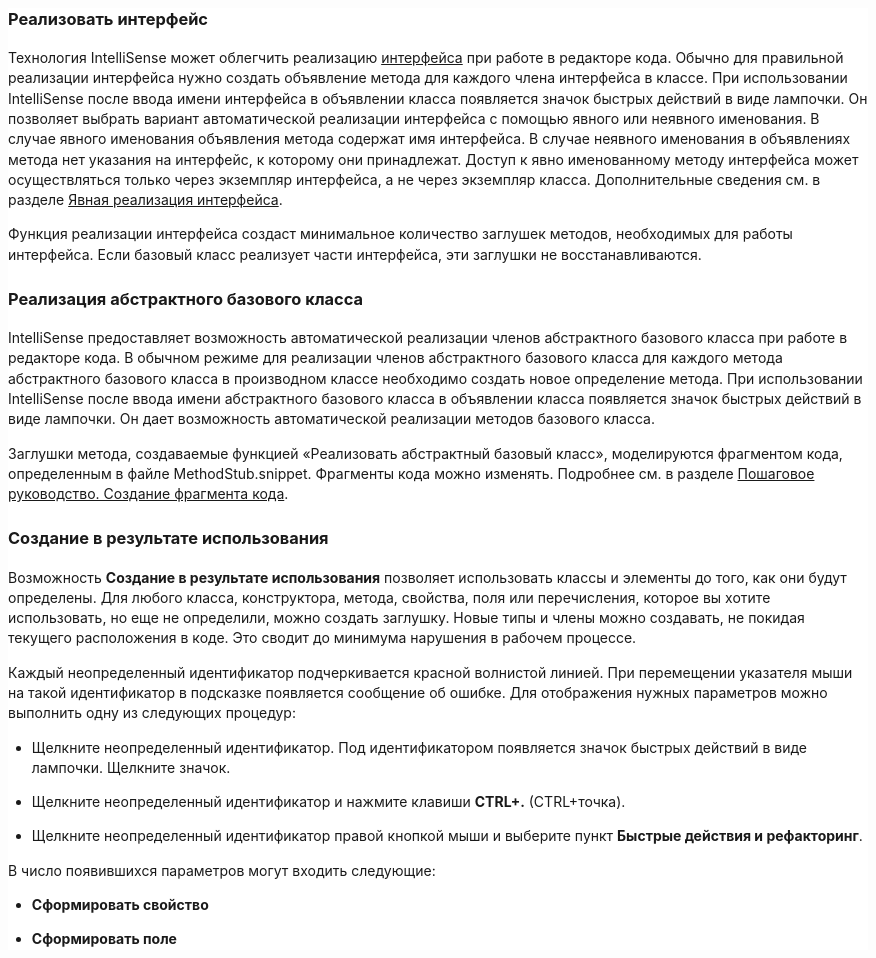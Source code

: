 ### <a name="implement-interface"></a>Реализовать интерфейс  
 Технология IntelliSense может облегчить реализацию [интерфейса](/dotnet/csharp/language-reference/keywords/interface) при работе в редакторе кода. Обычно для правильной реализации интерфейса нужно создать объявление метода для каждого члена интерфейса в классе. При использовании IntelliSense после ввода имени интерфейса в объявлении класса появляется значок быстрых действий в виде лампочки. Он позволяет выбрать вариант автоматической реализации интерфейса с помощью явного или неявного именования. В случае явного именования объявления метода содержат имя интерфейса. В случае неявного именования в объявлениях метода нет указания на интерфейс, к которому они принадлежат. Доступ к явно именованному методу интерфейса может осуществляться только через экземпляр интерфейса, а не через экземпляр класса. Дополнительные сведения см. в разделе [Явная реализация интерфейса](/dotnet/csharp/programming-guide/interfaces/explicit-interface-implementation).  
  
 Функция реализации интерфейса создаст минимальное количество заглушек методов, необходимых для работы интерфейса. Если базовый класс реализует части интерфейса, эти заглушки не восстанавливаются.  
  
### <a name="implement-abstract-base-class"></a>Реализация абстрактного базового класса  
 IntelliSense предоставляет возможность автоматической реализации членов абстрактного базового класса при работе в редакторе кода. В обычном режиме для реализации членов абстрактного базового класса для каждого метода абстрактного базового класса в производном классе необходимо создать новое определение метода. При использовании IntelliSense после ввода имени абстрактного базового класса в объявлении класса появляется значок быстрых действий в виде лампочки. Он дает возможность автоматической реализации методов базового класса.  
  
 Заглушки метода, создаваемые функцией «Реализовать абстрактный базовый класс», моделируются фрагментом кода, определенным в файле MethodStub.snippet. Фрагменты кода можно изменять. Подробнее см. в разделе [Пошаговое руководство. Создание фрагмента кода](../ide/walkthrough-creating-a-code-snippet.md).  
  
### <a name="generate-from-usage"></a>Создание в результате использования  
 Возможность **Создание в результате использования** позволяет использовать классы и элементы до того, как они будут определены. Для любого класса, конструктора, метода, свойства, поля или перечисления, которое вы хотите использовать, но еще не определили, можно создать заглушку. Новые типы и члены можно создавать, не покидая текущего расположения в коде. Это сводит до минимума нарушения в рабочем процессе.  
  
 Каждый неопределенный идентификатор подчеркивается красной волнистой линией. При перемещении указателя мыши на такой идентификатор в подсказке появляется сообщение об ошибке. Для отображения нужных параметров можно выполнить одну из следующих процедур:    
  
-   Щелкните неопределенный идентификатор. Под идентификатором появляется значок быстрых действий в виде лампочки. Щелкните значок.  
  
-   Щелкните неопределенный идентификатор и нажмите клавиши **CTRL+.** (CTRL+точка).  
  
-   Щелкните неопределенный идентификатор правой кнопкой мыши и выберите пункт **Быстрые действия и рефакторинг**.  
  
В число появившихся параметров могут входить следующие:  
  
-   **Сформировать свойство**  
  
-   **Сформировать поле**  
  